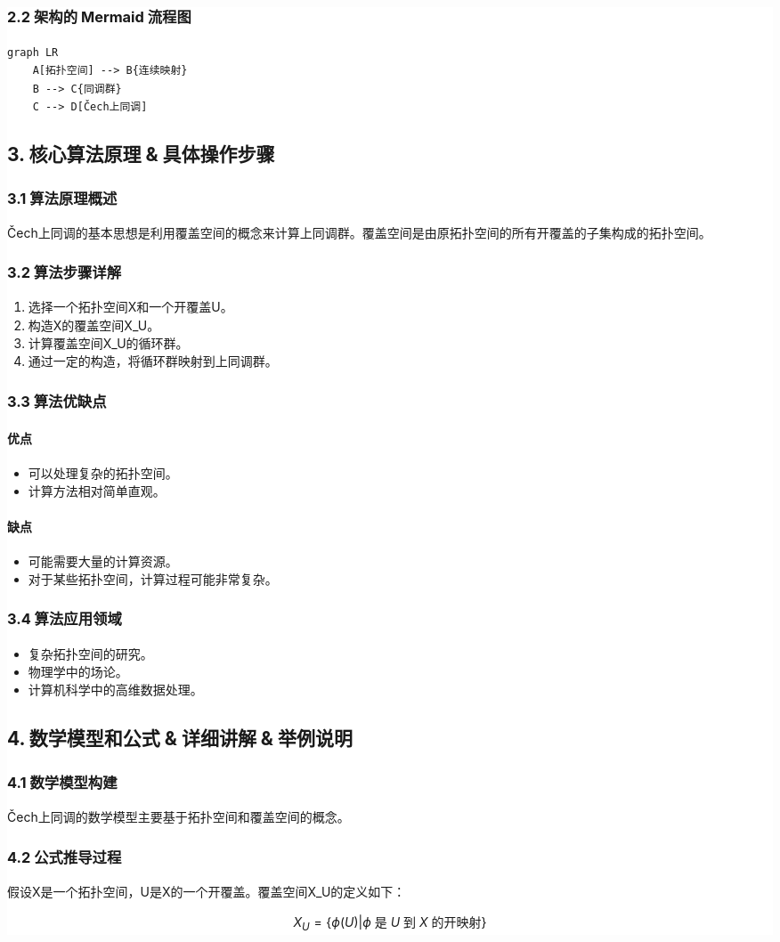 ### 2.2 架构的 Mermaid 流程图

```mermaid
graph LR
    A[拓扑空间] --> B{连续映射}
    B --> C{同调群}
    C --> D[Čech上同调]
```

## 3. 核心算法原理 & 具体操作步骤

### 3.1 算法原理概述

Čech上同调的基本思想是利用覆盖空间的概念来计算上同调群。覆盖空间是由原拓扑空间的所有开覆盖的子集构成的拓扑空间。

### 3.2 算法步骤详解

1. 选择一个拓扑空间X和一个开覆盖U。
2. 构造X的覆盖空间X_U。
3. 计算覆盖空间X_U的循环群。
4. 通过一定的构造，将循环群映射到上同调群。

### 3.3 算法优缺点

#### 优点

- 可以处理复杂的拓扑空间。
- 计算方法相对简单直观。

#### 缺点

- 可能需要大量的计算资源。
- 对于某些拓扑空间，计算过程可能非常复杂。

### 3.4 算法应用领域

- 复杂拓扑空间的研究。
- 物理学中的场论。
- 计算机科学中的高维数据处理。

## 4. 数学模型和公式 & 详细讲解 & 举例说明

### 4.1 数学模型构建

Čech上同调的数学模型主要基于拓扑空间和覆盖空间的概念。

### 4.2 公式推导过程

假设X是一个拓扑空间，U是X的一个开覆盖。覆盖空间X_U的定义如下：

$$
X_U = \{ \phi(U) | \phi \text{ 是 } U \text{ 到 } X \text{ 的开映射} \}
$$
